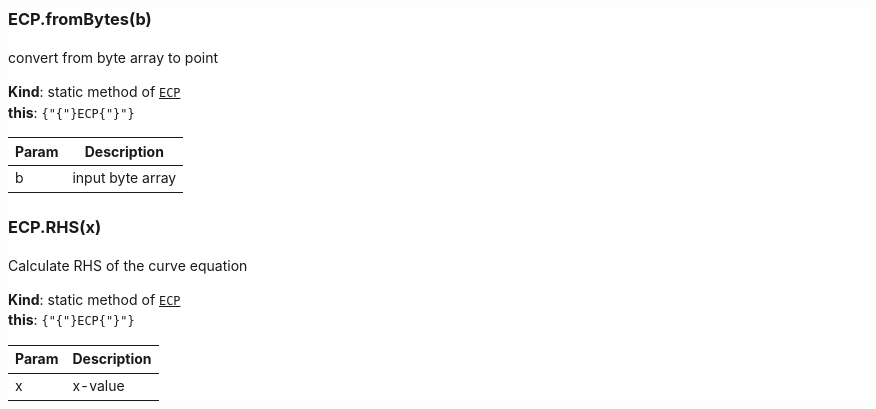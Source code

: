 ### ECP.fromBytes(b)

convert from byte array to point

**Kind**: static method of [<code>ECP</code>](#ECP)  
**this**: <code>{"{"}ECP{"}"}</code>  

| Param | Description      |
| ----- | ---------------- |
| b     | input byte array |

<a name="ECP.RHS" />

### ECP.RHS(x)

Calculate RHS of the curve equation

**Kind**: static method of [<code>ECP</code>](#ECP)  
**this**: <code>{"{"}ECP{"}"}</code>  

| Param | Description |
| ----- | ----------- |
| x     | x-value     |
